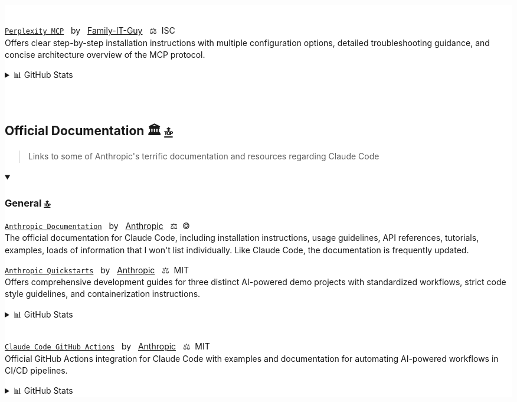 </details>
<br>

[`Perplexity MCP`](https://github.com/Family-IT-Guy/perplexity-mcp/blob/main/CLAUDE.md) &nbsp; by &nbsp; [Family-IT-Guy](https://github.com/Family-IT-Guy)  &nbsp;&nbsp;⚖️&nbsp;&nbsp;ISC  
Offers clear step-by-step installation instructions with multiple configuration options, detailed troubleshooting guidance, and concise architecture overview of the MCP protocol.

<details><summary>📊 GitHub Stats</summary></details>
<br>

</details>

<br>

## Official Documentation 🏛️ [🔝](#awesome-claude-code)

> Links to some of Anthropic's terrific documentation and resources regarding Claude Code



<details open>
<summary><h3>General <a href="#awesome-claude-code">🔝</a></h3></summary>

[`Anthropic Documentation`](https://docs.anthropic.com/en/docs/claude-code) &nbsp; by &nbsp; [Anthropic](https://github.com/anthropics)  &nbsp;&nbsp;⚖️&nbsp;&nbsp;&copy;  
The official documentation for Claude Code, including installation instructions, usage guidelines, API references, tutorials, examples, loads of information that I won't list individually. Like Claude Code, the documentation is frequently updated.

[`Anthropic Quickstarts`](https://github.com/anthropics/anthropic-quickstarts/blob/main/CLAUDE.md) &nbsp; by &nbsp; [Anthropic](https://github.com/anthropics)  &nbsp;&nbsp;⚖️&nbsp;&nbsp;MIT  
Offers comprehensive development guides for three distinct AI-powered demo projects with standardized workflows, strict code style guidelines, and containerization instructions.

<details>
<summary>📊 GitHub Stats</summary>

![GitHub Stats for anthropic-quickstarts](https://github-readme-stats-plus-theta.vercel.app/api/pin/?repo=anthropic-quickstarts&username=anthropics&all_stats=true&stats_only=true)

</details>
<br>

[`Claude Code GitHub Actions`](https://github.com/anthropics/claude-code-action/tree/main/examples) &nbsp; by &nbsp; [Anthropic](https://github.com/anthropics)  &nbsp;&nbsp;⚖️&nbsp;&nbsp;MIT  
Official GitHub Actions integration for Claude Code with examples and documentation for automating AI-powered workflows in CI/CD pipelines.

<details>
<summary>📊 GitHub Stats</summary>

![GitHub Stats for claude-code-action](https://github-readme-stats-plus-theta.vercel.app/api/pin/?repo=claude-code-action&username=anthropics&all_stats=true&stats_only=true)
